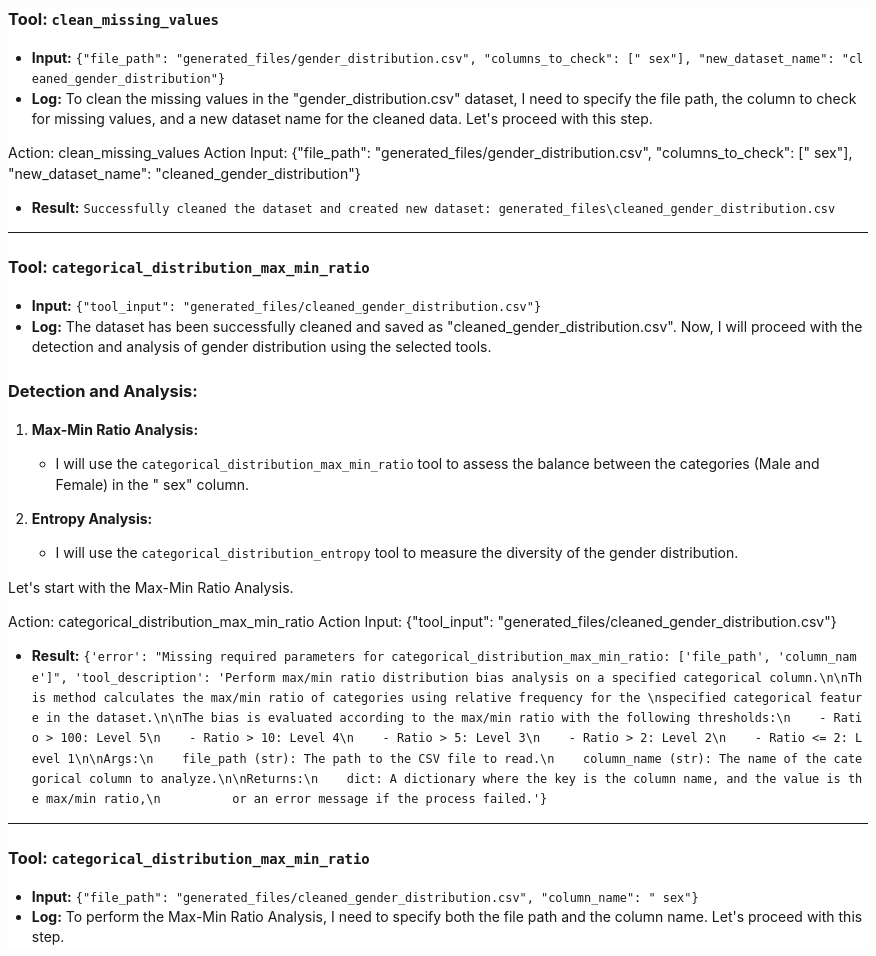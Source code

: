 
### Tool: `clean_missing_values`
- **Input:** `{"file_path": "generated_files/gender_distribution.csv", "columns_to_check": [" sex"], "new_dataset_name": "cleaned_gender_distribution"}`
- **Log:** To clean the missing values in the "gender_distribution.csv" dataset, I need to specify the file path, the column to check for missing values, and a new dataset name for the cleaned data. Let's proceed with this step.

Action: clean_missing_values
Action Input: {"file_path": "generated_files/gender_distribution.csv", "columns_to_check": [" sex"], "new_dataset_name": "cleaned_gender_distribution"}
- **Result:** `Successfully cleaned the dataset and created new dataset: generated_files\cleaned_gender_distribution.csv`

---

### Tool: `categorical_distribution_max_min_ratio`
- **Input:** `{"tool_input": "generated_files/cleaned_gender_distribution.csv"}`
- **Log:** The dataset has been successfully cleaned and saved as "cleaned_gender_distribution.csv". Now, I will proceed with the detection and analysis of gender distribution using the selected tools.

### Detection and Analysis:
1. **Max-Min Ratio Analysis:**
   - I will use the `categorical_distribution_max_min_ratio` tool to assess the balance between the categories (Male and Female) in the " sex" column.

2. **Entropy Analysis:**
   - I will use the `categorical_distribution_entropy` tool to measure the diversity of the gender distribution.

Let's start with the Max-Min Ratio Analysis.

Action: categorical_distribution_max_min_ratio
Action Input: {"tool_input": "generated_files/cleaned_gender_distribution.csv"}
- **Result:** `{'error': "Missing required parameters for categorical_distribution_max_min_ratio: ['file_path', 'column_name']", 'tool_description': 'Perform max/min ratio distribution bias analysis on a specified categorical column.\n\nThis method calculates the max/min ratio of categories using relative frequency for the \nspecified categorical feature in the dataset.\n\nThe bias is evaluated according to the max/min ratio with the following thresholds:\n    - Ratio > 100: Level 5\n    - Ratio > 10: Level 4\n    - Ratio > 5: Level 3\n    - Ratio > 2: Level 2\n    - Ratio <= 2: Level 1\n\nArgs:\n    file_path (str): The path to the CSV file to read.\n    column_name (str): The name of the categorical column to analyze.\n\nReturns:\n    dict: A dictionary where the key is the column name, and the value is the max/min ratio,\n          or an error message if the process failed.'}`

---

### Tool: `categorical_distribution_max_min_ratio`
- **Input:** `{"file_path": "generated_files/cleaned_gender_distribution.csv", "column_name": " sex"}`
- **Log:** To perform the Max-Min Ratio Analysis, I need to specify both the file path and the column name. Let's proceed with this step.
